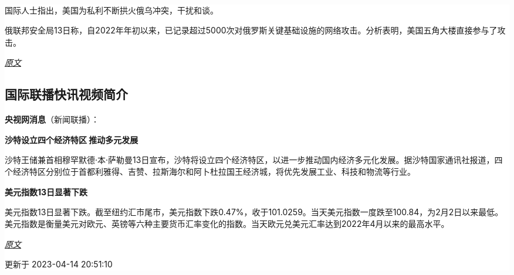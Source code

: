 国际人士指出，美国为私利不断拱火俄乌冲突，干扰和谈。

俄联邦安全局13日称，自2022年年初以来，已记录超过5000次对俄罗斯关键基础设施的网络攻击。分析表明，美国五角大楼直接参与了攻击。

*[原文](https://tv.cctv.com/2023/04/14/VIDErA5FSm4egVGQNc5KCvsX230414.shtml)*


## 国际联播快讯视频简介

**央视网消息**（新闻联播）：

**沙特设立四个经济特区 推动多元发展**

沙特王储兼首相穆罕默德·本·萨勒曼13日宣布，沙特将设立四个经济特区，以进一步推动国内经济多元化发展。据沙特国家通讯社报道，四个经济特区分别位于首都利雅得、吉赞、拉斯海尔和阿卜杜拉国王经济城，将优先发展工业、科技和物流等行业。

**美元指数13日显著下跌**

美元指数13日显著下跌。截至纽约汇市尾市，美元指数下跌0.47%，收于101.0259。当天美元指数一度跌至100.84，为2月2日以来最低。美元指数是衡量美元对欧元、英镑等六种主要货币汇率变化的指数。当天欧元兑美元汇率达到2022年4月以来的最高水平。

*[原文](https://tv.cctv.com/2023/04/14/VIDExD0xbSwzRUksuYlqXOqx230414.shtml)*


更新于 2023-04-14 20:51:10
  